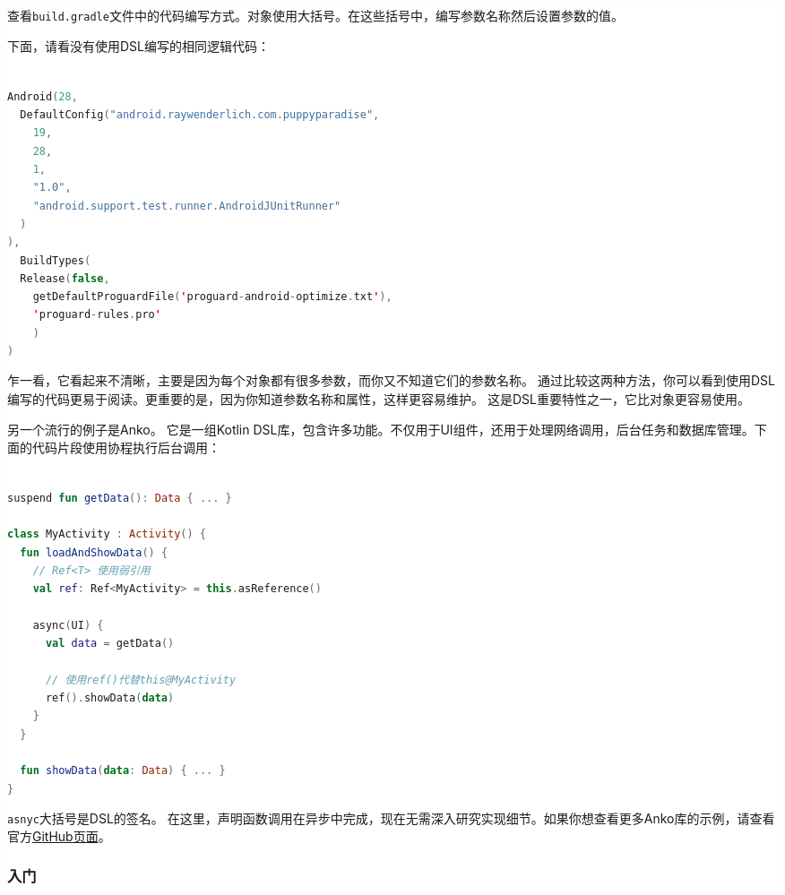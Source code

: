 查看`build.gradle`文件中的代码编写方式。对象使用大括号。在这些括号中，编写参数名称然后设置参数的值。

下面，请看没有使用DSL编写的相同逻辑代码：

``` kotlin

Android(28,
  DefaultConfig("android.raywenderlich.com.puppyparadise",
    19,
    28,
    1,
    "1.0",
    "android.support.test.runner.AndroidJUnitRunner"
  )
),
  BuildTypes(
  Release(false,
    getDefaultProguardFile('proguard-android-optimize.txt'),
    'proguard-rules.pro'
    )
)

```

乍一看，它看起来不清晰，主要是因为每个对象都有很多参数，而你又不知道它们的参数名称。 通过比较这两种方法，你可以看到使用DSL编写的代码更易于阅读。更重要的是，因为你知道参数名称和属性，这样更容易维护。 这是DSL重要特性之一，它比对象更容易使用。

另一个流行的例子是Anko。 它是一组Kotlin DSL库，包含许多功能。不仅用于UI组件，还用于处理网络调用，后台任务和数据库管理。下面的代码片段使用协程执行后台调用：

``` kotlin

suspend fun getData(): Data { ... }

class MyActivity : Activity() {
  fun loadAndShowData() {
    // Ref<T> 使用弱引用
    val ref: Ref<MyActivity> = this.asReference()

    async(UI) {
      val data = getData()

      // 使用ref()代替this@MyActivity
      ref().showData(data)
    }
  }

  fun showData(data: Data) { ... }
}

```

`asnyc`大括号是DSL的签名。 在这里，声明函数调用在异步中完成，现在无需深入研究实现细节。如果你想查看更多Anko库的示例，请查看官方[GitHub页面](https://github.com/Kotlin/anko "anko")。

### 入门
